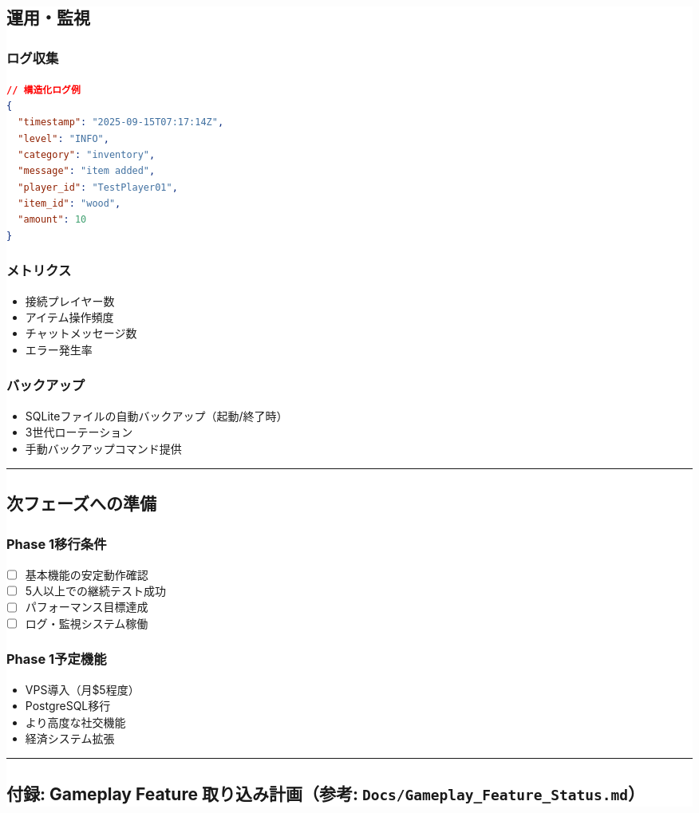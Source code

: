 
## 運用・監視

### ログ収集
```json
// 構造化ログ例
{
  "timestamp": "2025-09-15T07:17:14Z",
  "level": "INFO",
  "category": "inventory",
  "message": "item added",
  "player_id": "TestPlayer01",
  "item_id": "wood",
  "amount": 10
}
```

### メトリクス
- 接続プレイヤー数
- アイテム操作頻度
- チャットメッセージ数
- エラー発生率

### バックアップ
- SQLiteファイルの自動バックアップ（起動/終了時）
- 3世代ローテーション
- 手動バックアップコマンド提供

---

## 次フェーズへの準備

### Phase 1移行条件
- [ ] 基本機能の安定動作確認
- [ ] 5人以上での継続テスト成功
- [ ] パフォーマンス目標達成
- [ ] ログ・監視システム稼働

### Phase 1予定機能
- VPS導入（月$5程度）
- PostgreSQL移行
- より高度な社交機能
- 経済システム拡張

---

## 付録: Gameplay Feature 取り込み計画（参考: `Docs/Gameplay_Feature_Status.md`）
